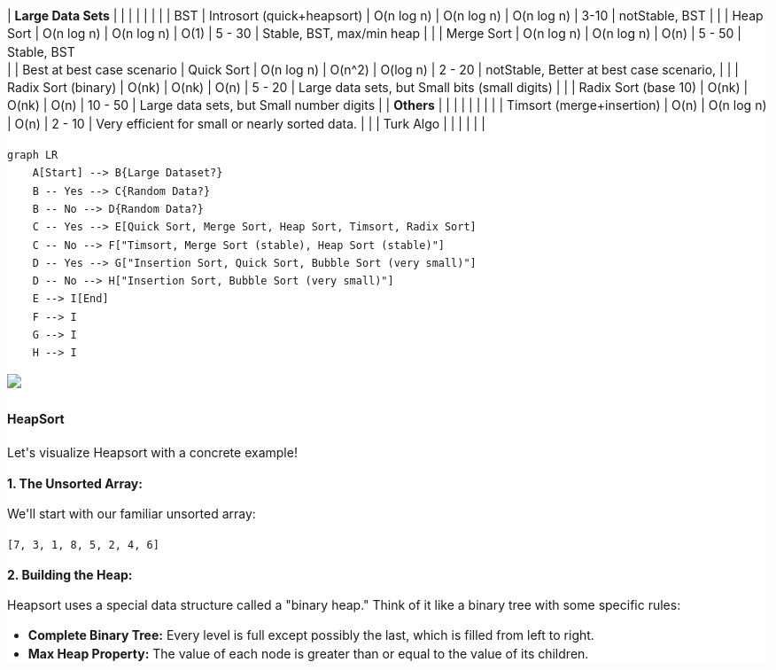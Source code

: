 | **Large Data Sets**                 |                            |            |            |                  |                 |                                                 |
| BST                                 | Introsort (quick+heapsort) | O(n log n) | O(n log n) | O(n log n)       | 3-10            | notStable, BST                                  |
|                                     | Heap Sort                  | O(n log n) | O(n log n) | O(1)             | 5 - 30          | Stable, BST, max/min heap                       |
|                                     | Merge Sort                 | O(n log n) | O(n log n) | O(n)             | 5 - 50          | Stable, BST<br>                                 |
| Best at best case scenario          | Quick Sort                 | O(n log n) | O(n^2)     | O(log n)         | 2 - 20          | notStable, Better at best case scenario,        |
|                                     | Radix Sort (binary)        | O(nk)      | O(nk)      | O(n)             | 5 - 20          | Large data sets, but Small bits (small digits)  |
|                                     | Radix Sort (base 10)       | O(nk)      | O(nk)      | O(n)             | 10 - 50         | Large data sets, but Small number digits        |
| **Others**                          |                            |            |            |                  |                 |                                                 |
|                                     | Timsort (merge+insertion)  | O(n)       | O(n log n) | O(n)             | 2 - 10          | Very efficient for small or nearly sorted data. |
|                                     | Turk Algo                  |            |            |                  |                 |                                                 |

``` mermaid
graph LR
    A[Start] --> B{Large Dataset?}
    B -- Yes --> C{Random Data?}
    B -- No --> D{Random Data?}
    C -- Yes --> E[Quick Sort, Merge Sort, Heap Sort, Timsort, Radix Sort]
    C -- No --> F["Timsort, Merge Sort (stable), Heap Sort (stable)"]
    D -- Yes --> G["Insertion Sort, Quick Sort, Bubble Sort (very small)"]
    D -- No --> H["Insertion Sort, Bubble Sort (very small)"]
    E --> I[End]
    F --> I
    G --> I
    H --> I
```
![](https://www.gstatic.com/lamda/images/gemini_sparkle_v002_advanced_1743d7b7a7bc01f38e6f4.svg)






#### HeapSort
Let's visualize Heapsort with a concrete example!

**1. The Unsorted Array:**

We'll start with our familiar unsorted array:

```
[7, 3, 1, 8, 5, 2, 4, 6]
```

**2. Building the Heap:**

Heapsort uses a special data structure called a "binary heap." Think of it like a binary tree with some specific rules:

- **Complete Binary Tree:** Every level is full except possibly the last, which is filled from left to right.
- **Max Heap Property:** The value of each node is greater than or equal to the value of its children.
